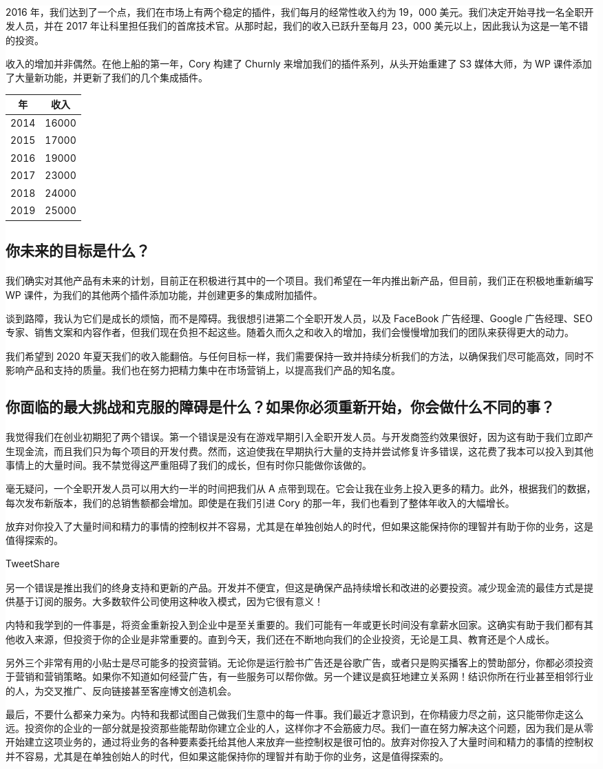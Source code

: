 2016 年，我们达到了一个点，我们在市场上有两个稳定的插件，我们每月的经常性收入约为 19，000 美元。我们决定开始寻找一名全职开发人员，并在 2017 年让科里担任我们的首席技术官。从那时起，我们的收入已跃升至每月 23，000 美元以上，因此我认为这是一笔不错的投资。

收入的增加并非偶然。在他上船的第一年，Cory 构建了 Churnly 来增加我们的插件系列，从头开始重建了 S3 媒体大师，为 WP 课件添加了大量新功能，并更新了我们的几个集成插件。

| 年 | 收入 |
| --- | --- |
| 2014 | 16000 |
| 2015 | 17000 |
| 2016 | 19000 |
| 2017 | 23000 |
| 2018 | 24000 |
| 2019 | 25000 |

## 你未来的目标是什么？

我们确实对其他产品有未来的计划，目前正在积极进行其中的一个项目。我们希望在一年内推出新产品，但目前，我们正在积极地重新编写 WP 课件，为我们的其他两个插件添加功能，并创建更多的集成附加插件。

谈到路障，我认为它们是成长的烦恼，而不是障碍。我很想引进第二个全职开发人员，以及 FaceBook 广告经理、Google 广告经理、SEO 专家、销售文案和内容作者，但我们现在负担不起这些。随着久而久之和收入的增加，我们会慢慢增加我们的团队来获得更大的动力。

我们希望到 2020 年夏天我们的收入能翻倍。与任何目标一样，我们需要保持一致并持续分析我们的方法，以确保我们尽可能高效，同时不影响产品和支持的质量。我们也在努力把精力集中在市场营销上，以提高我们产品的知名度。

## 你面临的最大挑战和克服的障碍是什么？如果你必须重新开始，你会做什么不同的事？

我觉得我们在创业初期犯了两个错误。第一个错误是没有在游戏早期引入全职开发人员。与开发商签约效果很好，因为这有助于我们立即产生现金流，而且我们只为每个项目的开发付费。然而，这迫使我在早期执行大量的支持并尝试修复许多错误，这花费了我本可以投入到其他事情上的大量时间。我不禁觉得这严重阻碍了我们的成长，但有时你只能做你该做的。

毫无疑问，一个全职开发人员可以用大约一半的时间把我们从 A 点带到现在。它会让我在业务上投入更多的精力。此外，根据我们的数据，每次发布新版本，我们的总销售额都会增加。即使是在我们引进 Cory 的那一年，我们也看到了整体年收入的大幅增长。

放弃对你投入了大量时间和精力的事情的控制权并不容易，尤其是在单独创始人的时代，但如果这能保持你的理智并有助于你的业务，这是值得探索的。

TweetShare

另一个错误是推出我们的终身支持和更新的产品。开发并不便宜，但这是确保产品持续增长和改进的必要投资。减少现金流的最佳方式是提供基于订阅的服务。大多数软件公司使用这种收入模式，因为它很有意义！

内特和我学到的一件事是，将资金重新投入到企业中是至关重要的。我们可能有一年或更长时间没有拿薪水回家。这确实有助于我们都有其他收入来源，但投资于你的企业是非常重要的。直到今天，我们还在不断地向我们的企业投资，无论是工具、教育还是个人成长。

另外三个非常有用的小贴士是尽可能多的投资营销。无论你是运行脸书广告还是谷歌广告，或者只是购买播客上的赞助部分，你都必须投资于营销和营销策略。如果你不知道如何经营广告，有一些服务可以帮你做。另一个建议是疯狂地建立关系网！结识你所在行业甚至相邻行业的人，为交叉推广、反向链接甚至客座博文创造机会。

最后，不要什么都亲力亲为。内特和我都试图自己做我们生意中的每一件事。我们最近才意识到，在你精疲力尽之前，这只能带你走这么远。投资你的企业的一部分就是投资那些能帮助你建立企业的人，这样你才不会筋疲力尽。我们一直在努力解决这个问题，因为我们是从零开始建立这项业务的，通过将业务的各种要素委托给其他人来放弃一些控制权是很可怕的。放弃对你投入了大量时间和精力的事情的控制权并不容易，尤其是在单独创始人的时代，但如果这能保持你的理智并有助于你的业务，这是值得探索的。
